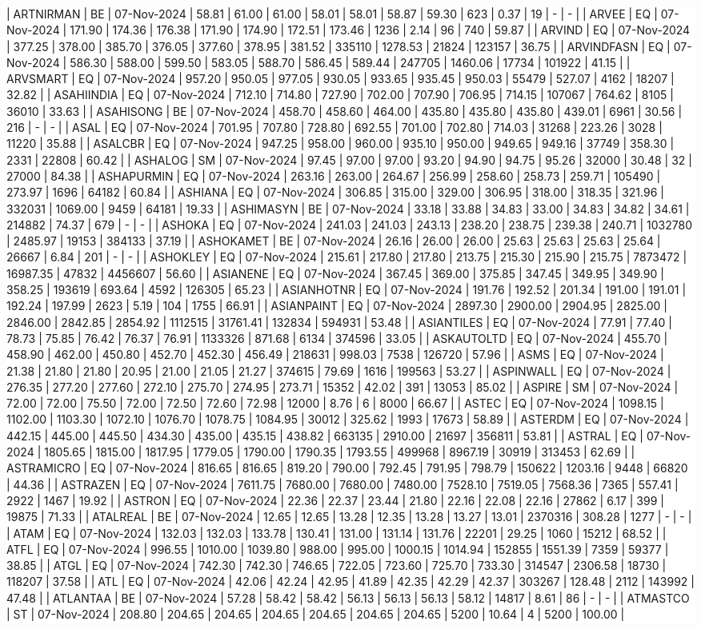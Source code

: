 | ARTNIRMAN | BE | 07-Nov-2024 | 58.81 | 61.00 | 61.00 | 58.01 | 58.01 | 58.87 | 59.30 | 623 | 0.37 | 19 | - | - |
| ARVEE | EQ | 07-Nov-2024 | 171.90 | 174.36 | 176.38 | 171.90 | 174.90 | 172.51 | 173.46 | 1236 | 2.14 | 96 | 740 | 59.87 |
| ARVIND | EQ | 07-Nov-2024 | 377.25 | 378.00 | 385.70 | 376.05 | 377.60 | 378.95 | 381.52 | 335110 | 1278.53 | 21824 | 123157 | 36.75 |
| ARVINDFASN | EQ | 07-Nov-2024 | 586.30 | 588.00 | 599.50 | 583.05 | 588.70 | 586.45 | 589.44 | 247705 | 1460.06 | 17734 | 101922 | 41.15 |
| ARVSMART | EQ | 07-Nov-2024 | 957.20 | 950.05 | 977.05 | 930.05 | 933.65 | 935.45 | 950.03 | 55479 | 527.07 | 4162 | 18207 | 32.82 |
| ASAHIINDIA | EQ | 07-Nov-2024 | 712.10 | 714.80 | 727.90 | 702.00 | 707.90 | 706.95 | 714.15 | 107067 | 764.62 | 8105 | 36010 | 33.63 |
| ASAHISONG | BE | 07-Nov-2024 | 458.70 | 458.60 | 464.00 | 435.80 | 435.80 | 435.80 | 439.01 | 6961 | 30.56 | 216 | - | - |
| ASAL | EQ | 07-Nov-2024 | 701.95 | 707.80 | 728.80 | 692.55 | 701.00 | 702.80 | 714.03 | 31268 | 223.26 | 3028 | 11220 | 35.88 |
| ASALCBR | EQ | 07-Nov-2024 | 947.25 | 958.00 | 960.00 | 935.10 | 950.00 | 949.65 | 949.16 | 37749 | 358.30 | 2331 | 22808 | 60.42 |
| ASHALOG | SM | 07-Nov-2024 | 97.45 | 97.00 | 97.00 | 93.20 | 94.90 | 94.75 | 95.26 | 32000 | 30.48 | 32 | 27000 | 84.38 |
| ASHAPURMIN | EQ | 07-Nov-2024 | 263.16 | 263.00 | 264.67 | 256.99 | 258.60 | 258.73 | 259.71 | 105490 | 273.97 | 1696 | 64182 | 60.84 |
| ASHIANA | EQ | 07-Nov-2024 | 306.85 | 315.00 | 329.00 | 306.95 | 318.00 | 318.35 | 321.96 | 332031 | 1069.00 | 9459 | 64181 | 19.33 |
| ASHIMASYN | BE | 07-Nov-2024 | 33.18 | 33.88 | 34.83 | 33.00 | 34.83 | 34.82 | 34.61 | 214882 | 74.37 | 679 | - | - |
| ASHOKA | EQ | 07-Nov-2024 | 241.03 | 241.03 | 243.13 | 238.20 | 238.75 | 239.38 | 240.71 | 1032780 | 2485.97 | 19153 | 384133 | 37.19 |
| ASHOKAMET | BE | 07-Nov-2024 | 26.16 | 26.00 | 26.00 | 25.63 | 25.63 | 25.63 | 25.64 | 26667 | 6.84 | 201 | - | - |
| ASHOKLEY | EQ | 07-Nov-2024 | 215.61 | 217.80 | 217.80 | 213.75 | 215.30 | 215.90 | 215.75 | 7873472 | 16987.35 | 47832 | 4456607 | 56.60 |
| ASIANENE | EQ | 07-Nov-2024 | 367.45 | 369.00 | 375.85 | 347.45 | 349.95 | 349.90 | 358.25 | 193619 | 693.64 | 4592 | 126305 | 65.23 |
| ASIANHOTNR | EQ | 07-Nov-2024 | 191.76 | 192.52 | 201.34 | 191.00 | 191.01 | 192.24 | 197.99 | 2623 | 5.19 | 104 | 1755 | 66.91 |
| ASIANPAINT | EQ | 07-Nov-2024 | 2897.30 | 2900.00 | 2904.95 | 2825.00 | 2846.00 | 2842.85 | 2854.92 | 1112515 | 31761.41 | 132834 | 594931 | 53.48 |
| ASIANTILES | EQ | 07-Nov-2024 | 77.91 | 77.40 | 78.73 | 75.85 | 76.42 | 76.37 | 76.91 | 1133326 | 871.68 | 6134 | 374596 | 33.05 |
| ASKAUTOLTD | EQ | 07-Nov-2024 | 455.70 | 458.90 | 462.00 | 450.80 | 452.70 | 452.30 | 456.49 | 218631 | 998.03 | 7538 | 126720 | 57.96 |
| ASMS | EQ | 07-Nov-2024 | 21.38 | 21.80 | 21.80 | 20.95 | 21.00 | 21.05 | 21.27 | 374615 | 79.69 | 1616 | 199563 | 53.27 |
| ASPINWALL | EQ | 07-Nov-2024 | 276.35 | 277.20 | 277.60 | 272.10 | 275.70 | 274.95 | 273.71 | 15352 | 42.02 | 391 | 13053 | 85.02 |
| ASPIRE | SM | 07-Nov-2024 | 72.00 | 72.00 | 75.50 | 72.00 | 72.50 | 72.60 | 72.98 | 12000 | 8.76 | 6 | 8000 | 66.67 |
| ASTEC | EQ | 07-Nov-2024 | 1098.15 | 1102.00 | 1103.30 | 1072.10 | 1076.70 | 1078.75 | 1084.95 | 30012 | 325.62 | 1993 | 17673 | 58.89 |
| ASTERDM | EQ | 07-Nov-2024 | 442.15 | 445.00 | 445.50 | 434.30 | 435.00 | 435.15 | 438.82 | 663135 | 2910.00 | 21697 | 356811 | 53.81 |
| ASTRAL | EQ | 07-Nov-2024 | 1805.65 | 1815.00 | 1817.95 | 1779.05 | 1790.00 | 1790.35 | 1793.55 | 499968 | 8967.19 | 30919 | 313453 | 62.69 |
| ASTRAMICRO | EQ | 07-Nov-2024 | 816.65 | 816.65 | 819.20 | 790.00 | 792.45 | 791.95 | 798.79 | 150622 | 1203.16 | 9448 | 66820 | 44.36 |
| ASTRAZEN | EQ | 07-Nov-2024 | 7611.75 | 7680.00 | 7680.00 | 7480.00 | 7528.10 | 7519.05 | 7568.36 | 7365 | 557.41 | 2922 | 1467 | 19.92 |
| ASTRON | EQ | 07-Nov-2024 | 22.36 | 22.37 | 23.44 | 21.80 | 22.16 | 22.08 | 22.16 | 27862 | 6.17 | 399 | 19875 | 71.33 |
| ATALREAL | BE | 07-Nov-2024 | 12.65 | 12.65 | 13.28 | 12.35 | 13.28 | 13.27 | 13.01 | 2370316 | 308.28 | 1277 | - | - |
| ATAM | EQ | 07-Nov-2024 | 132.03 | 132.03 | 133.78 | 130.41 | 131.00 | 131.14 | 131.76 | 22201 | 29.25 | 1060 | 15212 | 68.52 |
| ATFL | EQ | 07-Nov-2024 | 996.55 | 1010.00 | 1039.80 | 988.00 | 995.00 | 1000.15 | 1014.94 | 152855 | 1551.39 | 7359 | 59377 | 38.85 |
| ATGL | EQ | 07-Nov-2024 | 742.30 | 742.30 | 746.65 | 722.05 | 723.60 | 725.70 | 733.30 | 314547 | 2306.58 | 18730 | 118207 | 37.58 |
| ATL | EQ | 07-Nov-2024 | 42.06 | 42.24 | 42.95 | 41.89 | 42.35 | 42.29 | 42.37 | 303267 | 128.48 | 2112 | 143992 | 47.48 |
| ATLANTAA | BE | 07-Nov-2024 | 57.28 | 58.42 | 58.42 | 56.13 | 56.13 | 56.13 | 58.12 | 14817 | 8.61 | 86 | - | - |
| ATMASTCO | ST | 07-Nov-2024 | 208.80 | 204.65 | 204.65 | 204.65 | 204.65 | 204.65 | 204.65 | 5200 | 10.64 | 4 | 5200 | 100.00 |